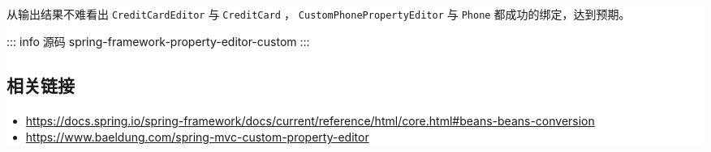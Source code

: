 从输出结果不难看出 `CreditCardEditor` 与 `CreditCard` ， `CustomPhonePropertyEditor` 与 `Phone` 都成功的绑定，达到预期。

::: info 源码
spring-framework-property-editor-custom
:::

## 相关链接

- <https://docs.spring.io/spring-framework/docs/current/reference/html/core.html#beans-beans-conversion>
- <https://www.baeldung.com/spring-mvc-custom-property-editor>
